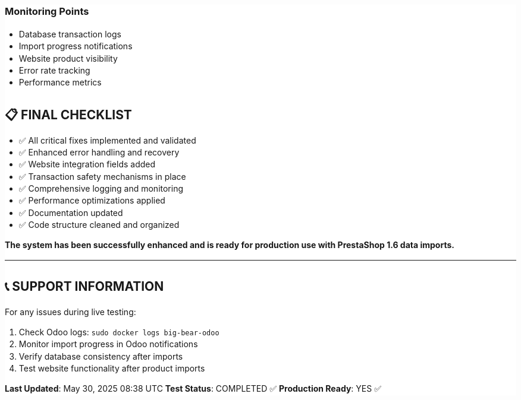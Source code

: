 ### Monitoring Points
- Database transaction logs
- Import progress notifications  
- Website product visibility
- Error rate tracking
- Performance metrics

## 📋 FINAL CHECKLIST

- ✅ All critical fixes implemented and validated
- ✅ Enhanced error handling and recovery
- ✅ Website integration fields added
- ✅ Transaction safety mechanisms in place
- ✅ Comprehensive logging and monitoring
- ✅ Performance optimizations applied
- ✅ Documentation updated
- ✅ Code structure cleaned and organized

**The system has been successfully enhanced and is ready for production use with PrestaShop 1.6 data imports.**

---

## 📞 SUPPORT INFORMATION

For any issues during live testing:
1. Check Odoo logs: `sudo docker logs big-bear-odoo`
2. Monitor import progress in Odoo notifications
3. Verify database consistency after imports
4. Test website functionality after product imports

**Last Updated**: May 30, 2025 08:38 UTC
**Test Status**: COMPLETED ✅
**Production Ready**: YES ✅
